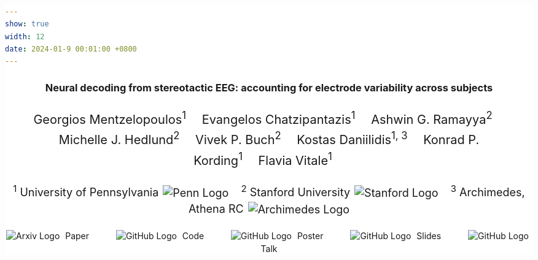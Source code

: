 ```yaml
---
show: true
width: 12
date: 2024-01-9 00:01:00 +0800
---
```


<div class="p-4">
    <!-- <h2 style="text-align: center; margin-bottom: 20px;">  Seeg-nificant </h2> -->
    <h3 style="text-align: center; margin-bottom: 20px;">Neural decoding from stereotactic EEG: accounting for electrode variability across subjects</h3>
    <div style="width: 90%; margin: 0 auto; text-align: center; margin-bottom: 20px; font-size: 20px;">
        <span style="margin-right: 20px;">Georgios Mentzelopoulos<sup>1</sup></span>
        <span style="margin-right: 20px;">Evangelos Chatzipantazis<sup>1</sup></span>
        <span style="margin-right: 20px;">Ashwin G. Ramayya<sup>2</sup></span>
        <span style="margin-right: 20px;">Michelle J. Hedlund<sup>2</sup></span>
        <span style="margin-right: 20px;">Vivek P. Buch<sup>2</sup></span>
        <span style="margin-right: 20px;">Kostas Daniilidis<sup>1, 3</sup></span>
        <span style="margin-right: 20px;">Konrad P. Kording<sup>1</sup></span>
        <span style="margin-right: 20px;">Flavia Vitale<sup>1</sup></span>
    </div>
    <p style="text-align: center; margin-bottom: 20px; font-size: 18px;">
        <sup>1</sup> <span style="margin-right: 2px;"> University of Pennsylvania </span>
        <img src="{{ 'assets/images/badges/penn_logo_2.png' | relative_url }}" alt="Penn Logo" style="width: 50px; height: auto; vertical-align: middle; margin-right: 15px">
        <!-- <span style="margin-right: 20px;"> University of Pennsylvania </span> -->
        <sup>2</sup> <span style="margin-right: 2px;"> Stanford University </span>
        <img src="{{ 'assets/images/badges/stanford.png' | relative_url }}" alt="Stanford Logo" style="width: 25px; height: auto; vertical-align: middle; margin-right: 15px">
        <!-- <span style="margin-right: 20px;"> Stanford University </span> -->
        <sup>3</sup> <span style="margin-right: 2px;"> Archimedes, Athena RC </span>
        <img src="{{ 'assets/images/badges/archimedes_logo.png' | relative_url }}" alt="Archimedes Logo" style="width: 29px; height: auto; vertical-align: middle;">
        <!-- <span style="margin-right: 20px;"> Archimedes, Athena RC </span> -->
    <!-- New line for Arxiv and GitHub logos with "Coming soon" tooltips -->
    <p style="text-align: center; margin-bottom: 20px;">
        <a href="https://proceedings.neurips.cc/paper_files/paper/2024/hash/c473b9c8897f50203fa23570687c6b30-Abstract-Conference.html"  target="_blank" title="Link to Open Review" style="text-decoration: none;">
        <img src="{{ 'assets/images/badges/paper.jpg' | relative_url }}" alt="Arxiv Logo" title="Link to Open Review" style="width: 16px; height: auto; vertical-align: top; margin-right: 5px;">
        Paper
        </a>
        <a href="https://github.com/gmentz/seegnificant"  target="_blank" title="Link to Codebase" style="text-decoration: none;">
            <img src="{{ 'assets/images/badges/github.png' | relative_url }}" alt="GitHub Logo" style="width: 23px; height: auto; vertical-align: top; margin-right: 5px; margin-left: 40px;">
            Code
        </a>
        <a href="https://neurips.cc/media/PosterPDFs/NeurIPS%202024/95591.png?t=1731104034.6156924"  target="_blank" title="Link to Codebase" style="text-decoration: none;">
            <img src="{{ 'assets/images/badges/poster_icon.png' | relative_url }}" alt="GitHub Logo" style="width: 23px; height: auto; vertical-align: top; margin-right: 5px; margin-left: 40px;">
            Poster
        </a>
        <a href="https://neurips.cc/media/neurips-2024/Slides/95591.pdf"  target="_blank" title="Link to Codebase" style="text-decoration: none;">
            <img src="{{ 'assets/images/badges/slides_icon.png' | relative_url }}" alt="GitHub Logo" style="width: 25px; height: auto; vertical-align: top; margin-right: 5px; margin-left: 40px;">
            Slides
        </a>
        <a href="https://neurips.cc/virtual/2024/poster/95591"  target="_blank" title="Link to Codebase" style="text-decoration: none;">
            <img src="{{ 'assets/images/badges/talk_icon.jpg' | relative_url }}" alt="GitHub Logo" style="width: 27px; height: auto; vertical-align: top; margin-right: 5px; margin-left: 40px;">
            Talk